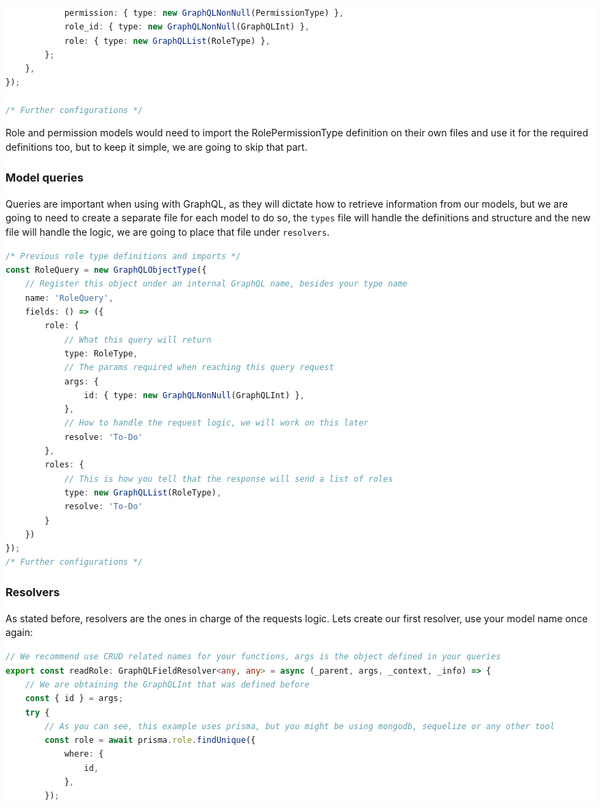 ```typescript title="graphql/types/rolePermission.ts"
            permission: { type: new GraphQLNonNull(PermissionType) },
            role_id: { type: new GraphQLNonNull(GraphQLInt) },
            role: { type: new GraphQLList(RoleType) },
        };
    },
});

/* Further configurations */
```

Role and permission models would need to import the RolePermissionType definition on their own files and use it for the required definitions too, but to keep it simple, we are going to skip that part.

### Model queries

Queries are important when using with GraphQL, as they will dictate how to retrieve information from our models, but we are going to need to create a separate file for each model to do so, the `types` file will handle the definitions and structure and the new file will handle the logic, we are going to place that file under `resolvers`.

```typescript title="graphql/types/role.ts"
/* Previous role type definitions and imports */
const RoleQuery = new GraphQLObjectType({
    // Register this object under an internal GraphQL name, besides your type name
    name: 'RoleQuery',
    fields: () => ({
        role: {
            // What this query will return
            type: RoleType,
            // The params required when reaching this query request
            args: {
                id: { type: new GraphQLNonNull(GraphQLInt) },
            },
            // How to handle the request logic, we will work on this later
            resolve: 'To-Do'
        },
        roles: {
            // This is how you tell that the response will send a list of roles
            type: new GraphQLList(RoleType),
            resolve: 'To-Do'
        }
    })
});
/* Further configurations */
```

### Resolvers

As stated before, resolvers are the ones in charge of the requests logic. Lets create our first resolver, use your model name once again:
```typescript title="graphql/resolvers/role.ts"
// We recommend use CRUD related names for your functions, args is the object defined in your queries
export const readRole: GraphQLFieldResolver<any, any> = async (_parent, args, _context, _info) => {
    // We are obtaining the GraphQLInt that was defined before
    const { id } = args;
    try {
        // As you can see, this example uses prisma, but you might be using mongodb, sequelize or any other tool
        const role = await prisma.role.findUnique({
            where: {
                id,
            },
        });
```